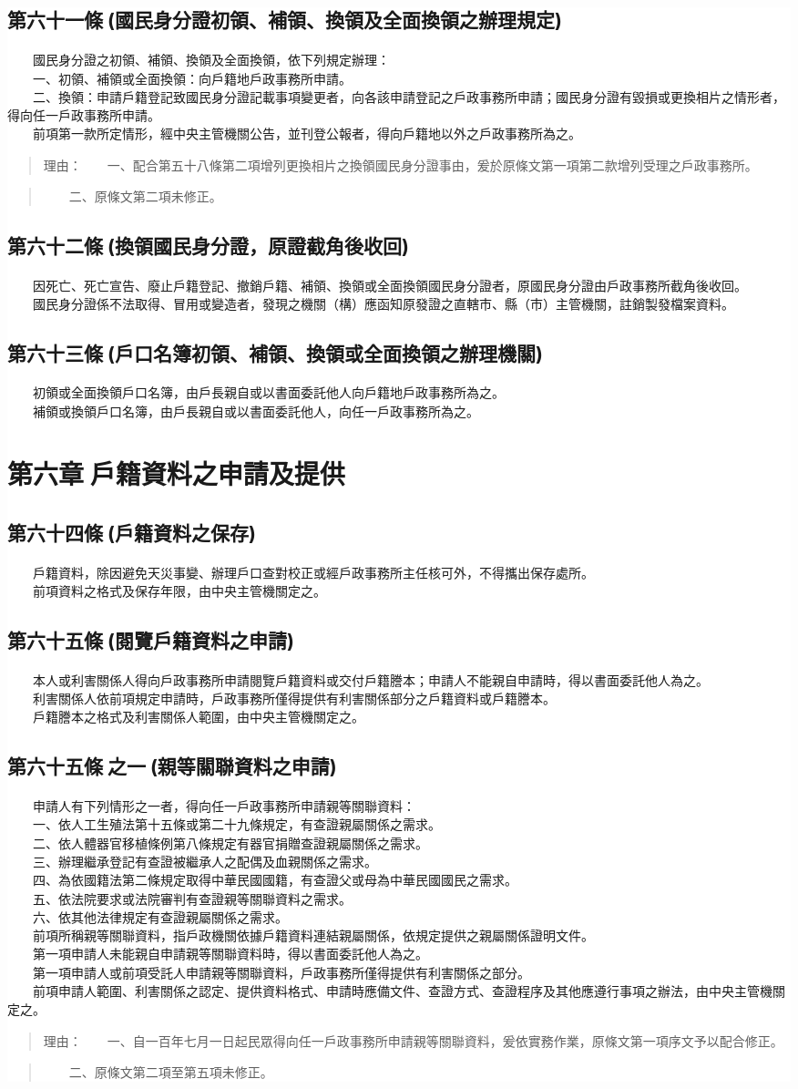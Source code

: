 

第六十一條 (國民身分證初領、補領、換領及全面換領之辦理規定)
-----------------------------------------------------------
　　國民身分證之初領、補領、換領及全面換領，依下列規定辦理：  
　　一、初領、補領或全面換領：向戶籍地戶政事務所申請。  
　　二、換領：申請戶籍登記致國民身分證記載事項變更者，向各該申請登記之戶政事務所申請；國民身分證有毀損或更換相片之情形者，得向任一戶政事務所申請。  
　　前項第一款所定情形，經中央主管機關公告，並刊登公報者，得向戶籍地以外之戶政事務所為之。  
> 理由：　　一、配合第五十八條第二項增列更換相片之換領國民身分證事由，爰於原條文第一項第二款增列受理之戶政事務所。

> 　　二、原條文第二項未修正。



第六十二條 (換領國民身分證，原證截角後收回)
-------------------------------------------
　　因死亡、死亡宣告、廢止戶籍登記、撤銷戶籍、補領、換領或全面換領國民身分證者，原國民身分證由戶政事務所截角後收回。  
　　國民身分證係不法取得、冒用或變造者，發現之機關（構）應函知原發證之直轄市、縣（市）主管機關，註銷製發檔案資料。  


第六十三條 (戶口名簿初領、補領、換領或全面換領之辦理機關)
---------------------------------------------------------
　　初領或全面換領戶口名簿，由戶長親自或以書面委託他人向戶籍地戶政事務所為之。  
　　補領或換領戶口名簿，由戶長親自或以書面委託他人，向任一戶政事務所為之。  


第六章  戶籍資料之申請及提供
============================
第六十四條 (戶籍資料之保存)
---------------------------
　　戶籍資料，除因避免天災事變、辦理戶口查對校正或經戶政事務所主任核可外，不得攜出保存處所。  
　　前項資料之格式及保存年限，由中央主管機關定之。  


第六十五條 (閱覽戶籍資料之申請)
-------------------------------
　　本人或利害關係人得向戶政事務所申請閱覽戶籍資料或交付戶籍謄本；申請人不能親自申請時，得以書面委託他人為之。  
　　利害關係人依前項規定申請時，戶政事務所僅得提供有利害關係部分之戶籍資料或戶籍謄本。  
　　戶籍謄本之格式及利害關係人範圍，由中央主管機關定之。  


第六十五條 之一 (親等關聯資料之申請)
------------------------------------
　　申請人有下列情形之一者，得向任一戶政事務所申請親等關聯資料：  
　　一、依人工生殖法第十五條或第二十九條規定，有查證親屬關係之需求。  
　　二、依人體器官移植條例第八條規定有器官捐贈查證親屬關係之需求。  
　　三、辦理繼承登記有查證被繼承人之配偶及血親關係之需求。  
　　四、為依國籍法第二條規定取得中華民國國籍，有查證父或母為中華民國國民之需求。  
　　五、依法院要求或法院審判有查證親等關聯資料之需求。  
　　六、依其他法律規定有查證親屬關係之需求。  
　　前項所稱親等關聯資料，指戶政機關依據戶籍資料連結親屬關係，依規定提供之親屬關係證明文件。  
　　第一項申請人未能親自申請親等關聯資料時，得以書面委託他人為之。  
　　第一項申請人或前項受託人申請親等關聯資料，戶政事務所僅得提供有利害關係之部分。  
　　前項申請人範圍、利害關係之認定、提供資料格式、申請時應備文件、查證方式、查證程序及其他應遵行事項之辦法，由中央主管機關定之。  
> 理由：　　一、自一百年七月一日起民眾得向任一戶政事務所申請親等關聯資料，爰依實務作業，原條文第一項序文予以配合修正。

> 　　二、原條文第二項至第五項未修正。
